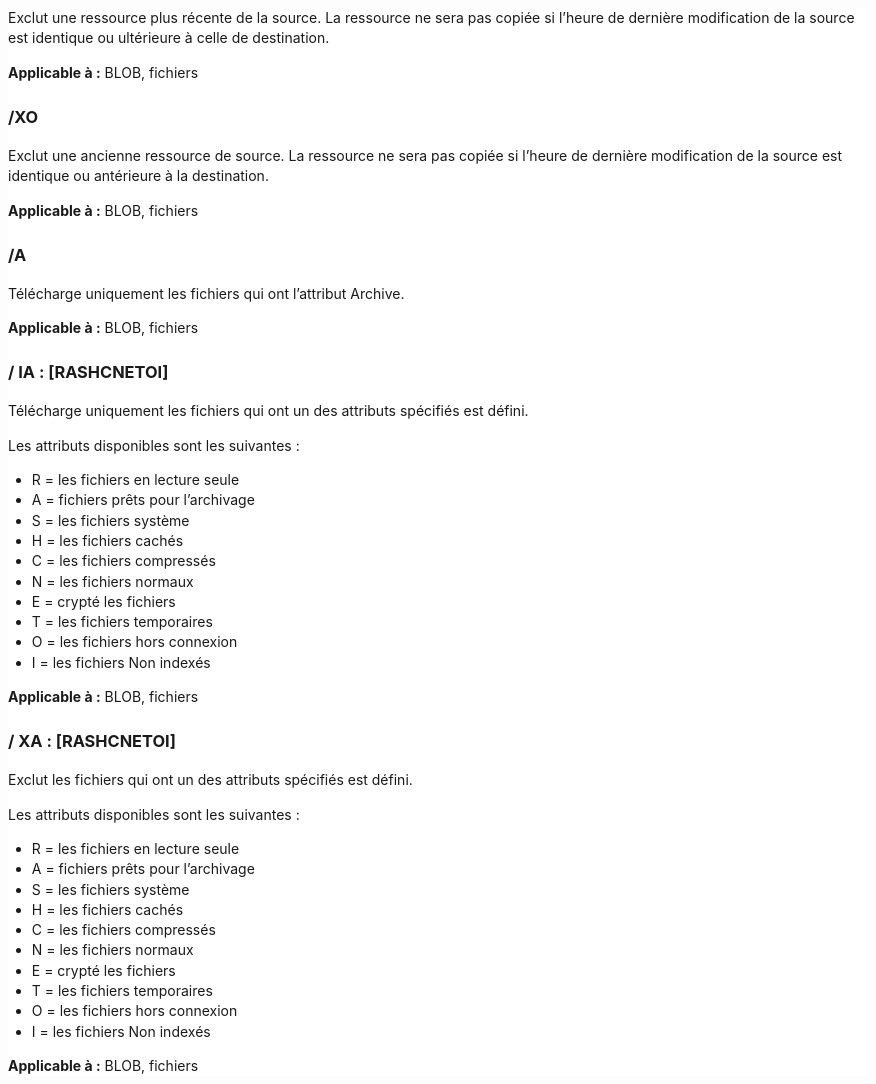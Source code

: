 Exclut une ressource plus récente de la source. La ressource ne sera pas copiée si l’heure de dernière modification de la source est identique ou ultérieure à celle de destination.

**Applicable à :** BLOB, fichiers

### <a name="xo"></a>/XO

Exclut une ancienne ressource de source. La ressource ne sera pas copiée si l’heure de dernière modification de la source est identique ou antérieure à la destination.

**Applicable à :** BLOB, fichiers

### <a name="a"></a>/A

Télécharge uniquement les fichiers qui ont l’attribut Archive.

**Applicable à :** BLOB, fichiers

### <a name="iarashcnetoi"></a>/ IA : [RASHCNETOI]

Télécharge uniquement les fichiers qui ont un des attributs spécifiés est défini.

Les attributs disponibles sont les suivantes :

- R = les fichiers en lecture seule
- A = fichiers prêts pour l’archivage
- S = les fichiers système
- H = les fichiers cachés
- C = les fichiers compressés
- N = les fichiers normaux
- E = crypté les fichiers
- T = les fichiers temporaires
- O = les fichiers hors connexion
- I = les fichiers Non indexés

**Applicable à :** BLOB, fichiers

### <a name="xarashcnetoi"></a>/ XA : [RASHCNETOI]

Exclut les fichiers qui ont un des attributs spécifiés est défini.

Les attributs disponibles sont les suivantes :

- R = les fichiers en lecture seule
- A = fichiers prêts pour l’archivage
- S = les fichiers système
- H = les fichiers cachés
- C = les fichiers compressés
- N = les fichiers normaux
- E = crypté les fichiers
- T = les fichiers temporaires
- O = les fichiers hors connexion
- I = les fichiers Non indexés

**Applicable à :** BLOB, fichiers

